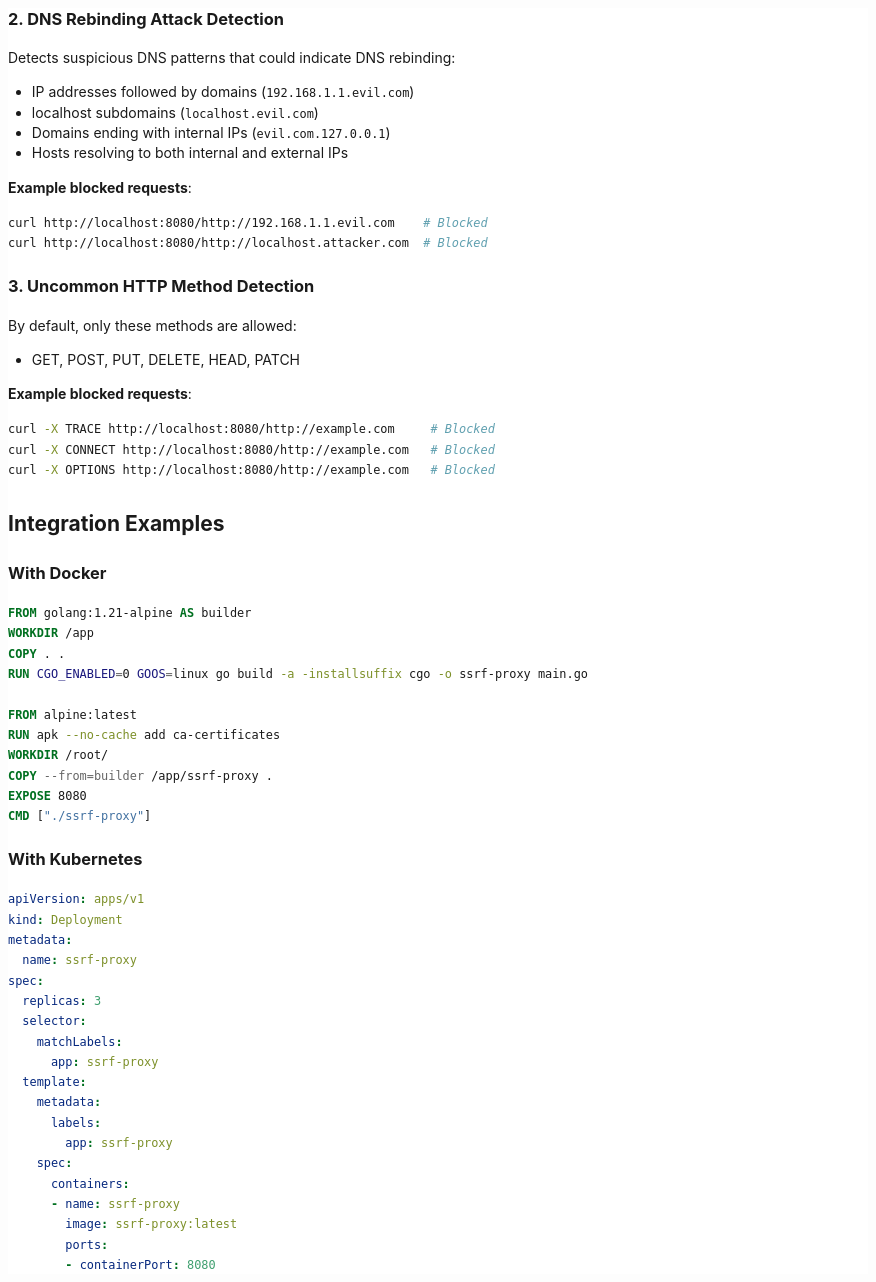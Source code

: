 ### 2. DNS Rebinding Attack Detection

Detects suspicious DNS patterns that could indicate DNS rebinding:
- IP addresses followed by domains (`192.168.1.1.evil.com`)
- localhost subdomains (`localhost.evil.com`)
- Domains ending with internal IPs (`evil.com.127.0.0.1`)
- Hosts resolving to both internal and external IPs

**Example blocked requests**:
```bash
curl http://localhost:8080/http://192.168.1.1.evil.com    # Blocked
curl http://localhost:8080/http://localhost.attacker.com  # Blocked
```

### 3. Uncommon HTTP Method Detection

By default, only these methods are allowed:
- GET, POST, PUT, DELETE, HEAD, PATCH

**Example blocked requests**:
```bash
curl -X TRACE http://localhost:8080/http://example.com     # Blocked
curl -X CONNECT http://localhost:8080/http://example.com   # Blocked
curl -X OPTIONS http://localhost:8080/http://example.com   # Blocked
```


## Integration Examples

### With Docker
```dockerfile
FROM golang:1.21-alpine AS builder
WORKDIR /app
COPY . .
RUN CGO_ENABLED=0 GOOS=linux go build -a -installsuffix cgo -o ssrf-proxy main.go

FROM alpine:latest
RUN apk --no-cache add ca-certificates
WORKDIR /root/
COPY --from=builder /app/ssrf-proxy .
EXPOSE 8080
CMD ["./ssrf-proxy"]
```

### With Kubernetes
```yaml
apiVersion: apps/v1
kind: Deployment
metadata:
  name: ssrf-proxy
spec:
  replicas: 3
  selector:
    matchLabels:
      app: ssrf-proxy
  template:
    metadata:
      labels:
        app: ssrf-proxy
    spec:
      containers:
      - name: ssrf-proxy
        image: ssrf-proxy:latest
        ports:
        - containerPort: 8080
```